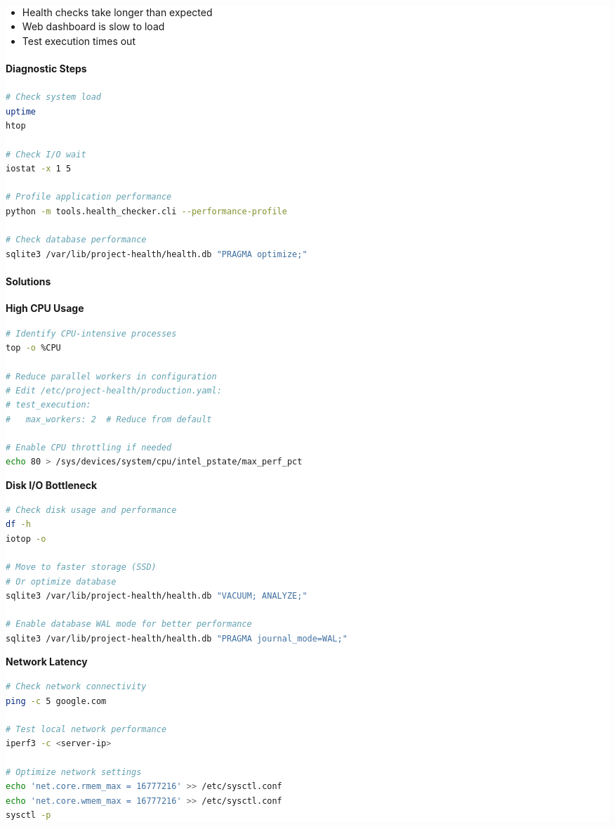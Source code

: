 - Health checks take longer than expected
- Web dashboard is slow to load
- Test execution times out

#### Diagnostic Steps

```bash
# Check system load
uptime
htop

# Check I/O wait
iostat -x 1 5

# Profile application performance
python -m tools.health_checker.cli --performance-profile

# Check database performance
sqlite3 /var/lib/project-health/health.db "PRAGMA optimize;"
```

#### Solutions

**High CPU Usage**

```bash
# Identify CPU-intensive processes
top -o %CPU

# Reduce parallel workers in configuration
# Edit /etc/project-health/production.yaml:
# test_execution:
#   max_workers: 2  # Reduce from default

# Enable CPU throttling if needed
echo 80 > /sys/devices/system/cpu/intel_pstate/max_perf_pct
```

**Disk I/O Bottleneck**

```bash
# Check disk usage and performance
df -h
iotop -o

# Move to faster storage (SSD)
# Or optimize database
sqlite3 /var/lib/project-health/health.db "VACUUM; ANALYZE;"

# Enable database WAL mode for better performance
sqlite3 /var/lib/project-health/health.db "PRAGMA journal_mode=WAL;"
```

**Network Latency**

```bash
# Check network connectivity
ping -c 5 google.com

# Test local network performance
iperf3 -c <server-ip>

# Optimize network settings
echo 'net.core.rmem_max = 16777216' >> /etc/sysctl.conf
echo 'net.core.wmem_max = 16777216' >> /etc/sysctl.conf
sysctl -p
```
